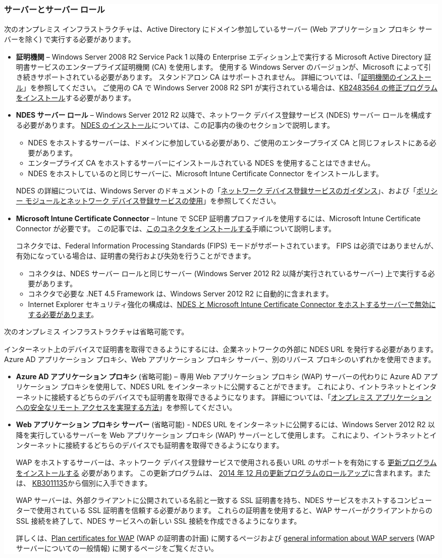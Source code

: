 ### <a name="servers-and-server-roles"></a>サーバーとサーバー ロール

次のオンプレミス インフラストラクチャは、Active Directory にドメイン参加しているサーバー (Web アプリケーション プロキシ サーバーを除く) で実行する必要があります。

- **証明機関** – Windows Server 2008 R2 Service Pack 1 以降の Enterprise エディション上で実行する Microsoft Active Directory 証明書サービスのエンタープライズ証明機関 (CA) を使用します。 使用する Windows Server のバージョンが、Microsoft によって引き続きサポートされている必要があります。 スタンドアロン CA はサポートされません。 詳細については、「[証明機関のインストール](https://technet.microsoft.com/library/jj125375.aspx)」を参照してください。 ご使用の CA で Windows Server 2008 R2 SP1 が実行されている場合は、[KB2483564 の修正プログラムをインストール](https://support.microsoft.com/kb/2483564/)する必要があります。

- **NDES サーバー ロール** – Windows Server 2012 R2 以降で、ネットワーク デバイス登録サービス (NDES) サーバー ロールを構成する必要があります。 [NDES のインストール](#set-up-ndes)については、この記事内の後のセクションで説明します。

  - NDES をホストするサーバーは、ドメインに参加している必要があり、ご使用のエンタープライズ CA と同じフォレストにある必要があります。
  - エンタープライズ CA をホストするサーバーにインストールされている NDES を使用することはできません。
  - NDES をホストしているのと同じサーバーに、Microsoft Intune Certificate Connector をインストールします。

  NDES の詳細については、Windows Server のドキュメントの「[ネットワーク デバイス登録サービスのガイダンス](https://technet.microsoft.com/library/hh831498.aspx)」、および「[ポリシー モジュールとネットワーク デバイス登録サービスの使用](https://technet.microsoft.com/library/dn473016.aspx)」を参照してください。

- **Microsoft Intune Certificate Connector** – Intune で SCEP 証明書プロファイルを使用するには、Microsoft Intune Certificate Connector が必要です。 この記事では、[このコネクタをインストールする](#install-the-intune-certificate-connector)手順について説明します。

  コネクタでは、Federal Information Processing Standards (FIPS) モードがサポートされています。 FIPS は必須ではありませんが、有効になっている場合は、証明書の発行および失効を行うことができます。
  - コネクタは、NDES サーバー ロールと同じサーバー (Windows Server 2012 R2 以降が実行されているサーバー) 上で実行する必要があります。
  - コネクタで必要な .NET 4.5 Framework は、Windows Server 2012 R2 に自動的に含まれます。
  - Internet Explorer セキュリティ強化の構成は、[NDES と Microsoft Intune Certificate Connector をホストするサーバーで無効にする必要があります](https://technet.microsoft.com/library/cc775800(v=WS.10).aspx)。

次のオンプレミス インフラストラクチャは省略可能です。

インターネット上のデバイスで証明書を取得できるようにするには、企業ネットワークの外部に NDES URL を発行する必要があります。 Azure AD アプリケーション プロキシ、Web アプリケーション プロキシ サーバー、別のリバース プロキシのいずれかを使用できます。

- **Azure AD アプリケーション プロキシ** (省略可能) – 専用 Web アプリケーション プロキシ (WAP) サーバーの代わりに Azure AD アプリケーション プロキシを使用して、NDES URL をインターネットに公開することができます。 これにより、イントラネットとインターネットに接続するどちらのデバイスでも証明書を取得できるようになります。 詳細については、「[オンプレミス アプリケーションへの安全なリモート アクセスを実現する方法](https://docs.microsoft.com/azure/active-directory/manage-apps/application-proxy)」を参照してください。

- **Web アプリケーション プロキシ サーバー** (省略可能) - NDES URL をインターネットに公開するには、Windows Server 2012 R2 以降を実行しているサーバーを Web アプリケーション プロキシ (WAP) サーバーとして使用します。  これにより、イントラネットとインターネットに接続するどちらのデバイスでも証明書を取得できるようになります。

  WAP をホストするサーバーは、ネットワーク デバイス登録サービスで使用される長い URL のサポートを有効にする [更新プログラムをインストールする](https://blogs.technet.com/b/ems/archive/2014/12/11/hotfix-large-uri-request-in-web-application-proxy-on-windows-server-2012-r2.aspx) 必要があります。 この更新プログラムは、 [2014 年 12 月の更新プログラムのロールアップ](https://support.microsoft.com/kb/3013769)に含まれます。または、 [KB3011135](https://support.microsoft.com/kb/3011135)から個別に入手できます。

  WAP サーバーは、外部クライアントに公開されている名前と一致する SSL 証明書を持ち、NDES サービスをホストするコンピューターで使用されている SSL 証明書を信頼する必要があります。 これらの証明書を使用すると、WAP サーバーがクライアントからの SSL 接続を終了して、NDES サービスへの新しい SSL 接続を作成できるようになります。

  詳しくは、[Plan certificates for WAP](https://docs.microsoft.com/previous-versions/windows/it-pro/windows-server-2012-R2-and-2012/dn383650(v=ws.11)#plan-certificates) (WAP の証明書の計画) に関するページおよび [general information about WAP servers](https://docs.microsoft.com/previous-versions/windows/it-pro/windows-server-2012-R2-and-2012/dn584113(v=ws.11)) (WAP サーバーについての一般情報) に関するページをご覧ください。

